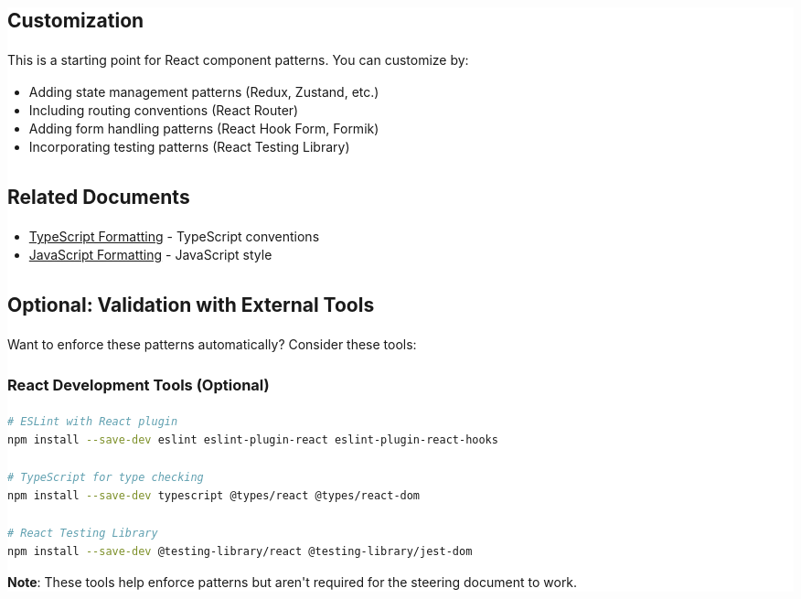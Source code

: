 ## Customization

This is a starting point for React component patterns. You can customize by:

- Adding state management patterns (Redux, Zustand, etc.)
- Including routing conventions (React Router)
- Adding form handling patterns (React Hook Form, Formik)
- Incorporating testing patterns (React Testing Library)

## Related Documents

- [TypeScript Formatting](../../code-formatting/typescript-formatting.md) - TypeScript conventions
- [JavaScript Formatting](../../code-formatting/javascript-formatting.md) - JavaScript style

## Optional: Validation with External Tools

Want to enforce these patterns automatically? Consider these tools:

### React Development Tools (Optional)

```bash
# ESLint with React plugin
npm install --save-dev eslint eslint-plugin-react eslint-plugin-react-hooks

# TypeScript for type checking
npm install --save-dev typescript @types/react @types/react-dom

# React Testing Library
npm install --save-dev @testing-library/react @testing-library/jest-dom
```

**Note**: These tools help enforce patterns but aren't required for the steering document to work.
